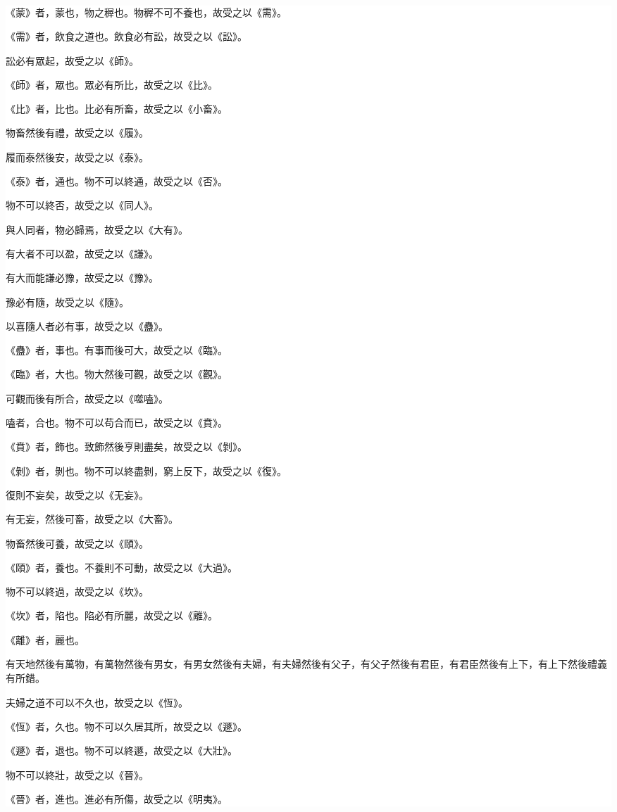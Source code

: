 《蒙》者，蒙也，物之稺也。物稺不可不養也，故受之以《需》。
 	
《需》者，飲食之道也。飲食必有訟，故受之以《訟》。
 		
訟必有眾起，故受之以《師》。
 	
《師》者，眾也。眾必有所比，故受之以《比》。
 	
《比》者，比也。比必有所畜，故受之以《小畜》。
 	
物畜然後有禮，故受之以《履》。
 	
履而泰然後安，故受之以《泰》。
 		
《泰》者，通也。物不可以終通，故受之以《否》。
 		
物不可以終否，故受之以《同人》。
 	
與人同者，物必歸焉，故受之以《大有》。
 	
有大者不可以盈，故受之以《謙》。
 	
有大而能謙必豫，故受之以《豫》。
 	
豫必有隨，故受之以《隨》。
 	
以喜隨人者必有事，故受之以《蠱》。
 	
《蠱》者，事也。有事而後可大，故受之以《臨》。
 	
《臨》者，大也。物大然後可觀，故受之以《觀》。
 		
可觀而後有所合，故受之以《噬嗑》。
 	
嗑者，合也。物不可以苟合而已，故受之以《賁》。
 	
《賁》者，飾也。致飾然後亨則盡矣，故受之以《剝》。
 	
《剝》者，剝也。物不可以終盡剝，窮上反下，故受之以《復》。
 	
復則不妄矣，故受之以《无妄》。
 	
有无妄，然後可畜，故受之以《大畜》。
 	
物畜然後可養，故受之以《頤》。
 	
《頤》者，養也。不養則不可動，故受之以《大過》。
 		
物不可以終過，故受之以《坎》。
 	
《坎》者，陷也。陷必有所麗，故受之以《離》。
 	
《離》者，麗也。
 		
有天地然後有萬物，有萬物然後有男女，有男女然後有夫婦，有夫婦然後有父子，有父子然後有君臣，有君臣然後有上下，有上下然後禮義有所錯。
 		
夫婦之道不可以不久也，故受之以《恆》。
 	
《恆》者，久也。物不可以久居其所，故受之以《遯》。
 		
《遯》者，退也。物不可以終遯，故受之以《大壯》。
 		
物不可以終壯，故受之以《晉》。
 		
《晉》者，進也。進必有所傷，故受之以《明夷》。
 	